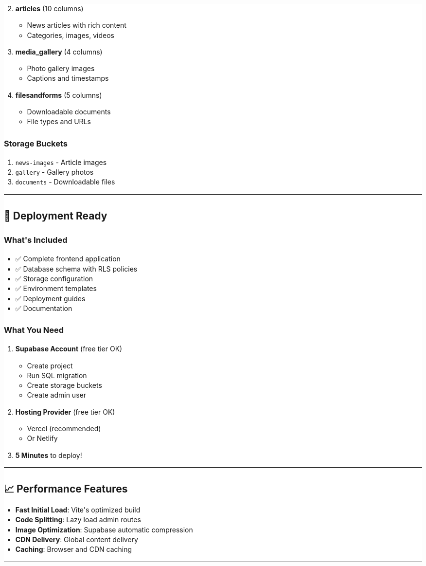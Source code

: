 2. **articles** (10 columns)
   - News articles with rich content
   - Categories, images, videos

3. **media_gallery** (4 columns)
   - Photo gallery images
   - Captions and timestamps

4. **filesandforms** (5 columns)
   - Downloadable documents
   - File types and URLs

### Storage Buckets
1. `news-images` - Article images
2. `gallery` - Gallery photos
3. `documents` - Downloadable files

---

## 🚀 Deployment Ready

### What's Included
- ✅ Complete frontend application
- ✅ Database schema with RLS policies
- ✅ Storage configuration
- ✅ Environment templates
- ✅ Deployment guides
- ✅ Documentation

### What You Need
1. **Supabase Account** (free tier OK)
   - Create project
   - Run SQL migration
   - Create storage buckets
   - Create admin user

2. **Hosting Provider** (free tier OK)
   - Vercel (recommended)
   - Or Netlify

3. **5 Minutes** to deploy!

---

## 📈 Performance Features

- **Fast Initial Load**: Vite's optimized build
- **Code Splitting**: Lazy load admin routes
- **Image Optimization**: Supabase automatic compression
- **CDN Delivery**: Global content delivery
- **Caching**: Browser and CDN caching

---